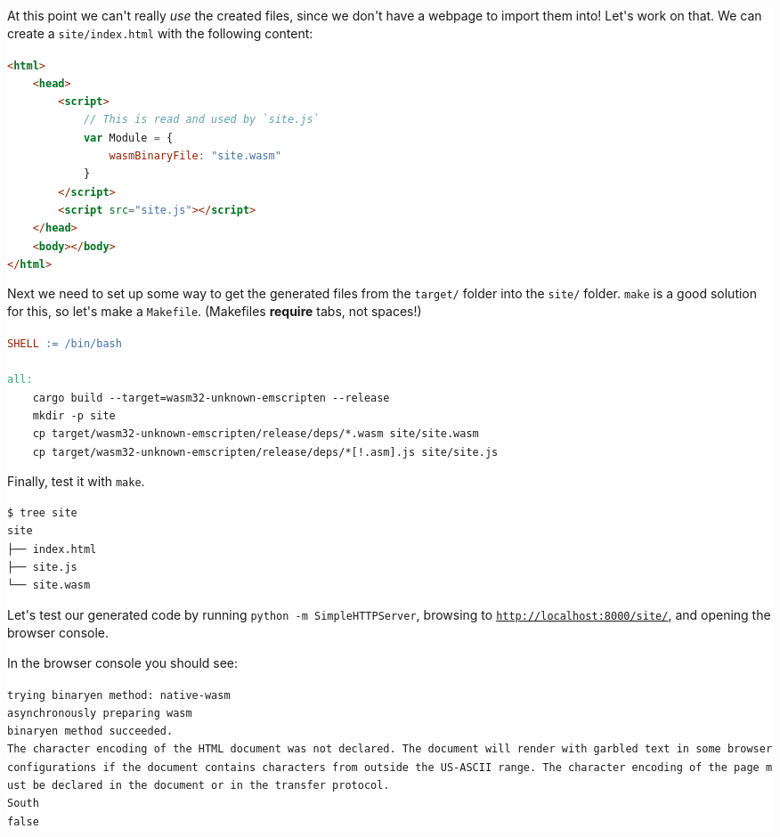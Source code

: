 At this point we can't really *use* the created files, since we don't have a webpage to import them into! Let's work on that. We can create a `site/index.html` with the following content:

```html
<html>
    <head>
        <script>
            // This is read and used by `site.js`
            var Module = {
                wasmBinaryFile: "site.wasm"
            }
        </script>
        <script src="site.js"></script>
    </head>
    <body></body>
</html>
```

Next we need to set up some way to get the generated files from the `target/` folder into the `site/` folder. `make` is a good solution for this, so let's make a `Makefile`. (Makefiles **require** tabs, not spaces!)

```makefile
SHELL := /bin/bash

all:
	cargo build --target=wasm32-unknown-emscripten --release
	mkdir -p site
	cp target/wasm32-unknown-emscripten/release/deps/*.wasm site/site.wasm
	cp target/wasm32-unknown-emscripten/release/deps/*[!.asm].js site/site.js
```

Finally, test it with `make`.

```bash
$ tree site
site
├── index.html
├── site.js
└── site.wasm
```

Let's test our generated code by running `python -m SimpleHTTPServer`, browsing to [`http://localhost:8000/site/`](http://localhost:8000/site/), and opening the browser console.

In the browser console you should see:

```
trying binaryen method: native-wasm
asynchronously preparing wasm
binaryen method succeeded.
The character encoding of the HTML document was not declared. The document will render with garbled text in some browser configurations if the document contains characters from outside the US-ASCII range. The character encoding of the page must be declared in the document or in the transfer protocol.
South
false
```
